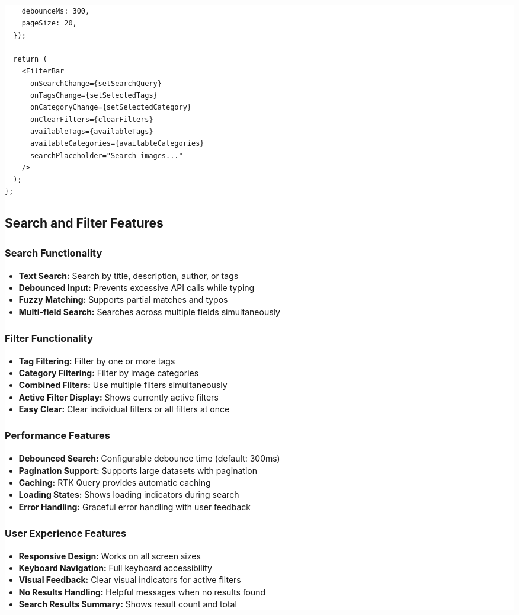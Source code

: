 ```tsx
    debounceMs: 300,
    pageSize: 20,
  });

  return (
    <FilterBar
      onSearchChange={setSearchQuery}
      onTagsChange={setSelectedTags}
      onCategoryChange={setSelectedCategory}
      onClearFilters={clearFilters}
      availableTags={availableTags}
      availableCategories={availableCategories}
      searchPlaceholder="Search images..."
    />
  );
};
```

## Search and Filter Features

### Search Functionality

- **Text Search:** Search by title, description, author, or tags
- **Debounced Input:** Prevents excessive API calls while typing
- **Fuzzy Matching:** Supports partial matches and typos
- **Multi-field Search:** Searches across multiple fields simultaneously

### Filter Functionality

- **Tag Filtering:** Filter by one or more tags
- **Category Filtering:** Filter by image categories
- **Combined Filters:** Use multiple filters simultaneously
- **Active Filter Display:** Shows currently active filters
- **Easy Clear:** Clear individual filters or all filters at once

### Performance Features

- **Debounced Search:** Configurable debounce time (default: 300ms)
- **Pagination Support:** Supports large datasets with pagination
- **Caching:** RTK Query provides automatic caching
- **Loading States:** Shows loading indicators during search
- **Error Handling:** Graceful error handling with user feedback

### User Experience Features

- **Responsive Design:** Works on all screen sizes
- **Keyboard Navigation:** Full keyboard accessibility
- **Visual Feedback:** Clear visual indicators for active filters
- **No Results Handling:** Helpful messages when no results found
- **Search Results Summary:** Shows result count and total
